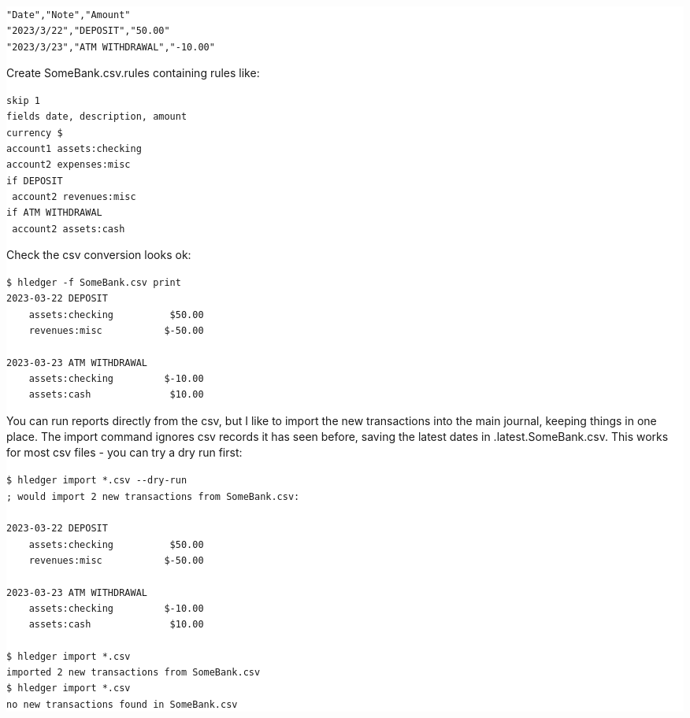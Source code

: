 ```csv
"Date","Note","Amount"
"2023/3/22","DEPOSIT","50.00"
"2023/3/23","ATM WITHDRAWAL","-10.00"
```

Create SomeBank.csv.rules containing rules like:

```rules
skip 1
fields date, description, amount
currency $
account1 assets:checking
account2 expenses:misc
if DEPOSIT
 account2 revenues:misc
if ATM WITHDRAWAL
 account2 assets:cash
```

Check the csv conversion looks ok:

```shell
$ hledger -f SomeBank.csv print
2023-03-22 DEPOSIT
    assets:checking          $50.00
    revenues:misc           $-50.00

2023-03-23 ATM WITHDRAWAL
    assets:checking         $-10.00
    assets:cash              $10.00
```

You can run reports directly from the csv, but I like to import the new
transactions into the main journal, keeping things in one place. The import
command ignores csv records it has seen before, saving the latest dates in
.latest.SomeBank.csv. This works for most csv files - you can try a dry run
first:

```shell
$ hledger import *.csv --dry-run
; would import 2 new transactions from SomeBank.csv:

2023-03-22 DEPOSIT
    assets:checking          $50.00
    revenues:misc           $-50.00

2023-03-23 ATM WITHDRAWAL
    assets:checking         $-10.00
    assets:cash              $10.00

$ hledger import *.csv 
imported 2 new transactions from SomeBank.csv
$ hledger import *.csv
no new transactions found in SomeBank.csv
```
